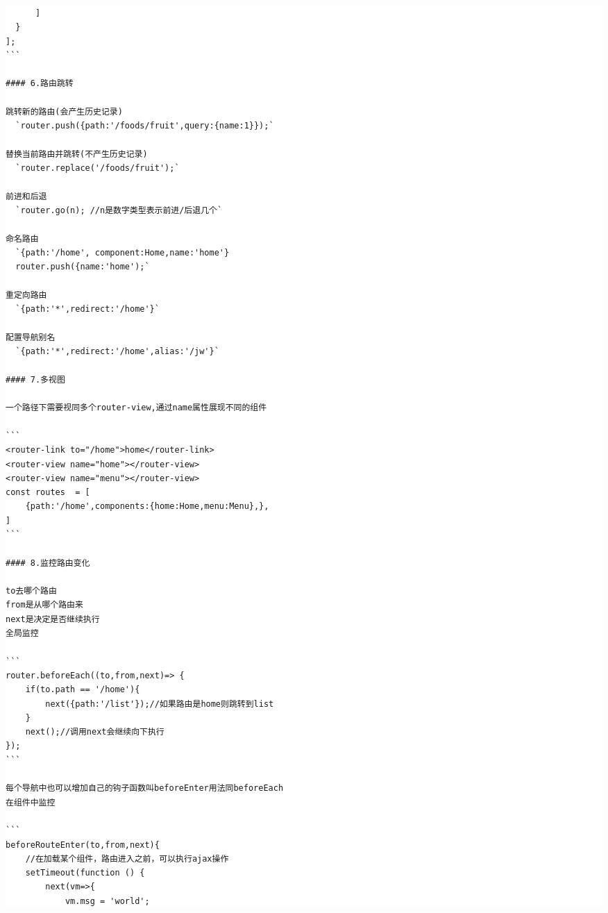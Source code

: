 ````
      ]
  }
];
```

#### 6.路由跳转

跳转新的路由(会产生历史记录)
  `router.push({path:'/foods/fruit',query:{name:1}});`

替换当前路由并跳转(不产生历史记录)
  `router.replace('/foods/fruit');`

前进和后退
  `router.go(n); //n是数字类型表示前进/后退几个`

命名路由
  `{path:'/home', component:Home,name:'home'}
  router.push({name:'home');`

重定向路由
  `{path:'*',redirect:'/home'}`

配置导航别名
  `{path:'*',redirect:'/home',alias:'/jw'}`

#### 7.多视图

一个路径下需要视同多个router-view,通过name属性展现不同的组件

```
<router-link to="/home">home</router-link>
<router-view name="home"></router-view>
<router-view name="menu"></router-view>
const routes  = [
    {path:'/home',components:{home:Home,menu:Menu},},
]
```

#### 8.监控路由变化

to去哪个路由
from是从哪个路由来
next是决定是否继续执行
全局监控

```
router.beforeEach((to,from,next)=> {
    if(to.path == '/home'){
        next({path:'/list'});//如果路由是home则跳转到list
    }
    next();//调用next会继续向下执行
});
```

每个导航中也可以增加自己的钩子函数叫beforeEnter用法同beforeEach
在组件中监控

```
beforeRouteEnter(to,from,next){
    //在加载某个组件，路由进入之前，可以执行ajax操作
    setTimeout(function () {
        next(vm=>{
            vm.msg = 'world';
````